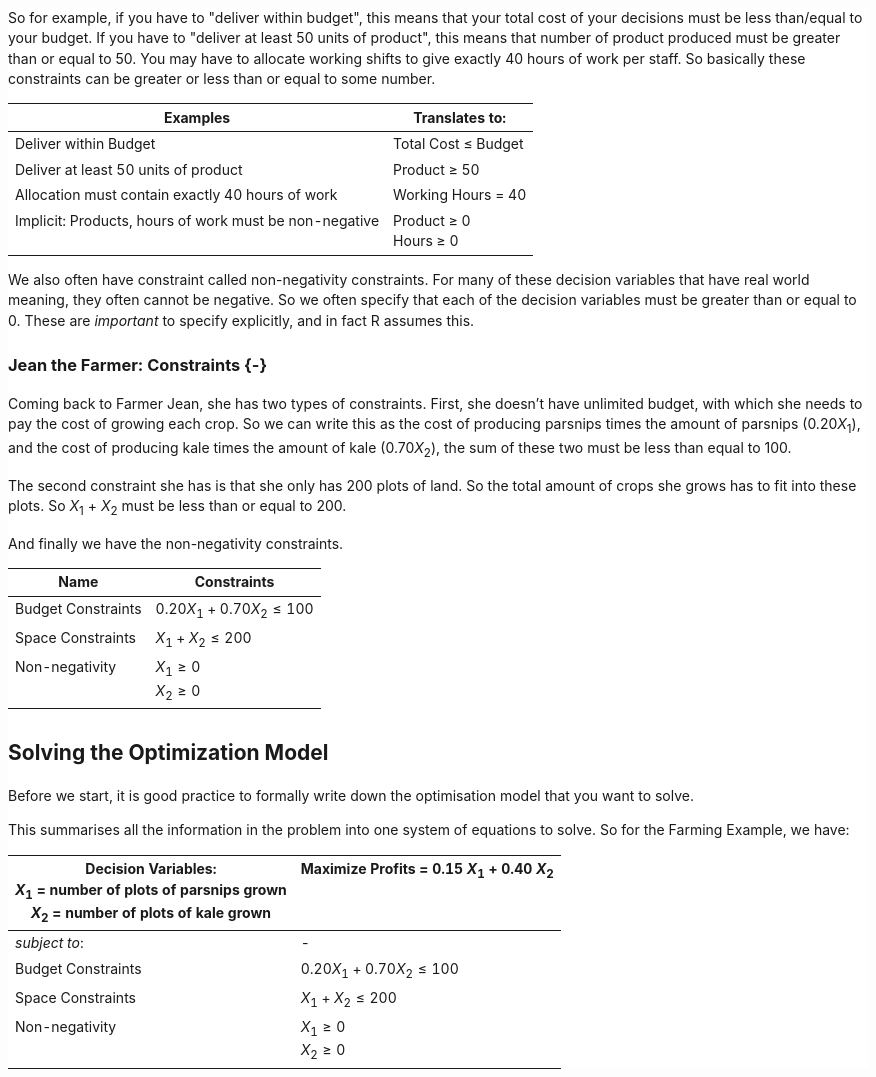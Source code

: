 So for example, if you have to "deliver within budget", this means that your total cost of your decisions must be less than/equal to your budget.
If you have to "deliver at least 50 units of product", this means that number of product produced must be greater than or equal to 50.
You may have to allocate working shifts to give exactly 40 hours of work per staff. So basically these constraints can be greater or less than or equal to some number.

Examples | Translates to:
--- | ---
Deliver within Budget | Total Cost $\leq$ Budget
Deliver at least 50 units of product | Product $\geq$ 50
Allocation must contain exactly 40 hours of work | Working Hours $=$ 40
Implicit: Products, hours of work must be non-negative | Product $\geq$ 0 <br> Hours $\geq$ 0


We also often have constraint called non-negativity constraints. For many of these decision variables that have real world meaning, they often cannot be negative. So we often specify that each of the decision variables must be greater than or equal to 0. These are *important* to specify explicitly, and in fact R assumes this.



### Jean the Farmer: Constraints {-}

Coming back to Farmer Jean, she has two types of constraints. First, she doesn’t have unlimited budget, with which she needs to pay the cost of growing each crop. So we can write this as the cost of producing parsnips times the amount of parsnips ($0.20X_1$), and the cost of producing kale times the amount of kale ($0.70X_2$), the sum of these two must be less than equal to 100.

The second constraint she has is that she only has 200 plots of land. So the total amount of crops she grows has to fit into these plots. So $X_1$ + $X_2$ must be less than or equal to 200. 

And finally we have the non-negativity constraints.

Name | Constraints
--- | ---
Budget Constraints | $0.20X_1 + 0.70 X_2 \leq 100$
Space Constraints | $X_1 + X_2 \leq 200$
Non-negativity | $X_1 \geq 0$ <br> $X_2 \geq 0$



## Solving the Optimization Model

Before we start, it is good practice to formally write down the optimisation model that you want to solve.

This summarises all the information in the problem into one system of equations to solve. So for the Farming Example, we have:



Decision Variables: <br> $X_1$ = number of plots of parsnips grown <br> $X_2$ = number of plots of kale grown | Maximize Profits = 0.15 $X_1$ + 0.40 $X_2$
--- | ---
_subject to_: | -
Budget Constraints | $0.20X_1 + 0.70 X_2 \leq 100$
Space Constraints | $X_1 + X_2 \leq 200$
Non-negativity | $X_1 \geq 0$ <br> $X_2 \geq 0$
